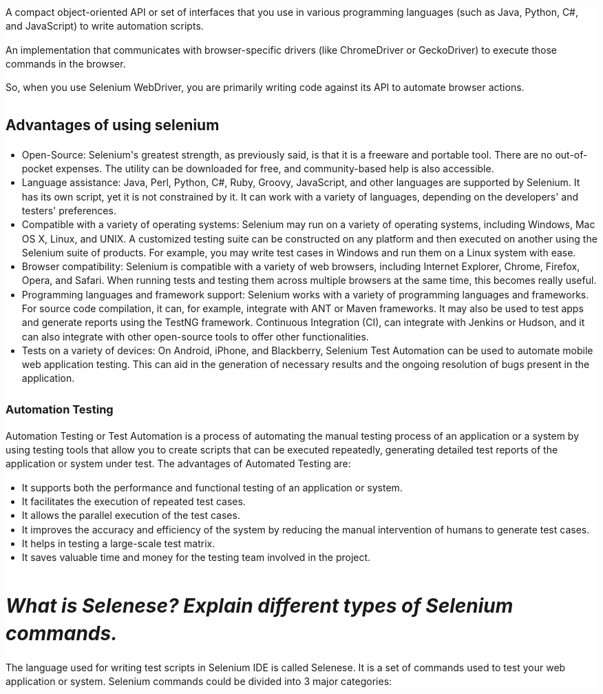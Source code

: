 A compact object-oriented API or set of interfaces that you use in various programming languages (such as Java, Python, C#, and JavaScript) to write automation scripts.

An implementation that communicates with browser-specific drivers (like ChromeDriver or GeckoDriver) to execute those commands in the browser.

So, when you use Selenium WebDriver, you are primarily writing code against its API to automate browser actions.

## Advantages of using selenium

- Open-Source: Selenium's greatest strength, as previously said, is that it is a freeware and portable tool. There are no out-of-pocket expenses. The utility can be downloaded for free, and community-based help is also accessible.
- Language assistance: Java, Perl, Python, C#, Ruby, Groovy, JavaScript, and other languages are supported by Selenium. It has its own script, yet it is not constrained by it. It can work with a variety of languages, depending on the developers' and testers' preferences.
- Compatible with a variety of operating systems: Selenium may run on a variety of operating systems, including Windows, Mac OS X, Linux, and UNIX. A customized testing suite can be constructed on any platform and then executed on another using the Selenium suite of products. For example, you may write test cases in Windows and run them on a Linux system with ease.
- Browser compatibility: Selenium is compatible with a variety of web browsers, including Internet Explorer, Chrome, Firefox, Opera, and Safari. When running tests and testing them across multiple browsers at the same time, this becomes really useful.
- Programming languages and framework support: Selenium works with a variety of programming languages and frameworks. For source code compilation, it can, for example, integrate with ANT or Maven frameworks. It may also be used to test apps and generate reports using the TestNG framework. Continuous Integration (CI), can integrate with Jenkins or Hudson, and it can also integrate with other open-source tools to offer other functionalities.
- Tests on a variety of devices: On Android, iPhone, and Blackberry, Selenium Test Automation can be used to automate mobile web application testing. This can aid in the generation of necessary results and the ongoing resolution of bugs present in the application.

### Automation Testing ###
Automation Testing or Test Automation is a process of automating the manual testing process of an application or a system by using testing tools that allow you to create scripts that can be executed repeatedly, generating detailed test reports of the application or system under test.
The advantages of Automated Testing are:

- It supports both the performance and functional testing of an application or system.
- It facilitates the execution of repeated test cases.
- It allows the parallel execution of the test cases.
- It improves the accuracy and efficiency of the system by reducing the manual intervention of humans to generate test cases.
- It helps in testing a large-scale test matrix.
- It saves valuable time and money for the testing team involved in the project.

# *What is Selenese? Explain different types of Selenium commands.* #

The language used for writing test scripts in Selenium IDE is called Selenese. It is a set of commands used to test your web application or system. Selenium commands could be divided into 3 major categories:
